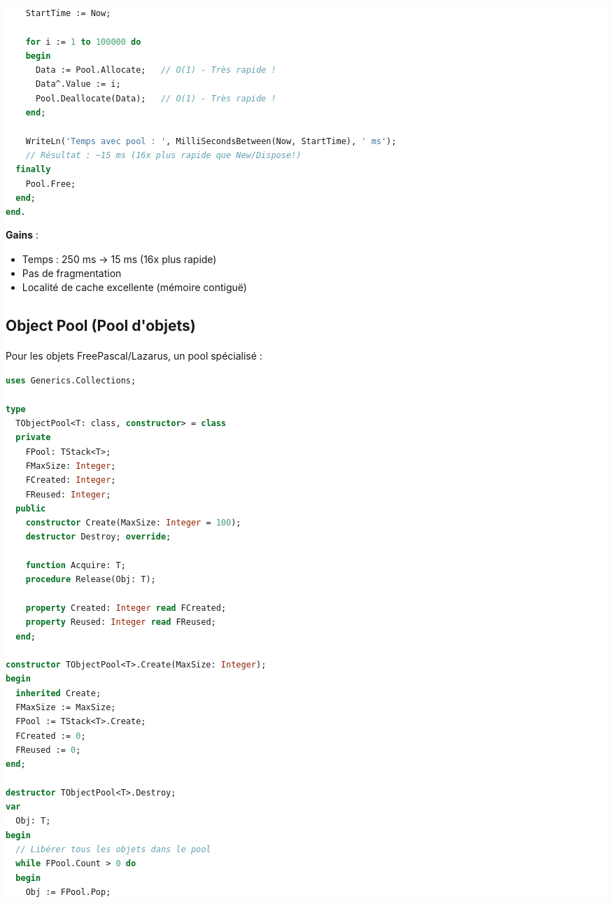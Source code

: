 ```pascal
    StartTime := Now;

    for i := 1 to 100000 do
    begin
      Data := Pool.Allocate;   // O(1) - Très rapide !
      Data^.Value := i;
      Pool.Deallocate(Data);   // O(1) - Très rapide !
    end;

    WriteLn('Temps avec pool : ', MilliSecondsBetween(Now, StartTime), ' ms');
    // Résultat : ~15 ms (16x plus rapide que New/Dispose!)
  finally
    Pool.Free;
  end;
end.
```

**Gains** :
- Temps : 250 ms → 15 ms (16x plus rapide)
- Pas de fragmentation
- Localité de cache excellente (mémoire contiguë)

## Object Pool (Pool d'objets)

Pour les objets FreePascal/Lazarus, un pool spécialisé :

```pascal
uses Generics.Collections;

type
  TObjectPool<T: class, constructor> = class
  private
    FPool: TStack<T>;
    FMaxSize: Integer;
    FCreated: Integer;
    FReused: Integer;
  public
    constructor Create(MaxSize: Integer = 100);
    destructor Destroy; override;

    function Acquire: T;
    procedure Release(Obj: T);

    property Created: Integer read FCreated;
    property Reused: Integer read FReused;
  end;

constructor TObjectPool<T>.Create(MaxSize: Integer);
begin
  inherited Create;
  FMaxSize := MaxSize;
  FPool := TStack<T>.Create;
  FCreated := 0;
  FReused := 0;
end;

destructor TObjectPool<T>.Destroy;
var
  Obj: T;
begin
  // Libérer tous les objets dans le pool
  while FPool.Count > 0 do
  begin
    Obj := FPool.Pop;
```